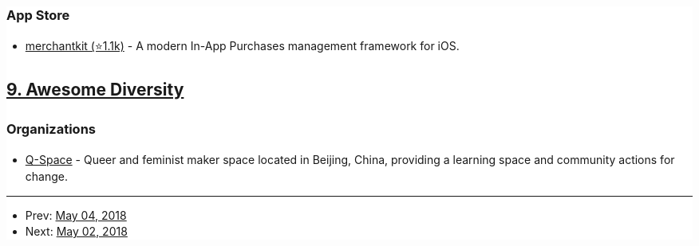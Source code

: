 ### App Store

*   [merchantkit (⭐1.1k)](https://github.com/benjaminmayo/merchantkit) - A modern In-App Purchases management framework for iOS.

## [9. Awesome Diversity](/content/folkswhocode/awesome-diversity/README.md)

### Organizations

*   [Q-Space](http://qhumanity.org/index.php/our-projects/q-space/) - Queer and feminist maker space located in Beijing, China, providing a learning space and community actions for change.

---

- Prev: [May 04, 2018](/content/2018/05/04/README.md)
- Next: [May 02, 2018](/content/2018/05/02/README.md)
